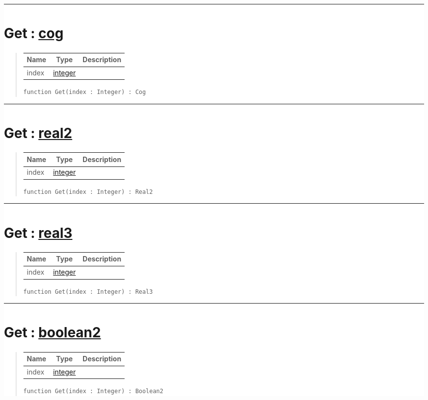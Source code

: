 
---  
 #  Get : [cog](https://plasmaengine.github.io/PlasmaDocs/Plasma1/C++/code_reference/class_reference/cog.md)

> 
> |Name|Type|Description|
> |---|---|---|
> |index|[integer](https://plasmaengine.github.io/PlasmaDocs/Plasma1/C++/code_reference/lightning_base_types/integer.md)| |
> ``` lang=cpp, name=Lightning
> function Get(index : Integer) : Cog
> ``` 


---  
 #  Get : [real2](https://plasmaengine.github.io/PlasmaDocs/Plasma1/C++/code_reference/lightning_base_types/real2.md)

> 
> |Name|Type|Description|
> |---|---|---|
> |index|[integer](https://plasmaengine.github.io/PlasmaDocs/Plasma1/C++/code_reference/lightning_base_types/integer.md)| |
> ``` lang=cpp, name=Lightning
> function Get(index : Integer) : Real2
> ``` 


---  
 #  Get : [real3](https://plasmaengine.github.io/PlasmaDocs/Plasma1/C++/code_reference/lightning_base_types/real3.md)

> 
> |Name|Type|Description|
> |---|---|---|
> |index|[integer](https://plasmaengine.github.io/PlasmaDocs/Plasma1/C++/code_reference/lightning_base_types/integer.md)| |
> ``` lang=cpp, name=Lightning
> function Get(index : Integer) : Real3
> ``` 


---  
 #  Get : [boolean2](https://plasmaengine.github.io/PlasmaDocs/Plasma1/C++/code_reference/lightning_base_types/boolean2.md)

> 
> |Name|Type|Description|
> |---|---|---|
> |index|[integer](https://plasmaengine.github.io/PlasmaDocs/Plasma1/C++/code_reference/lightning_base_types/integer.md)| |
> ``` lang=cpp, name=Lightning
> function Get(index : Integer) : Boolean2
> ``` 
